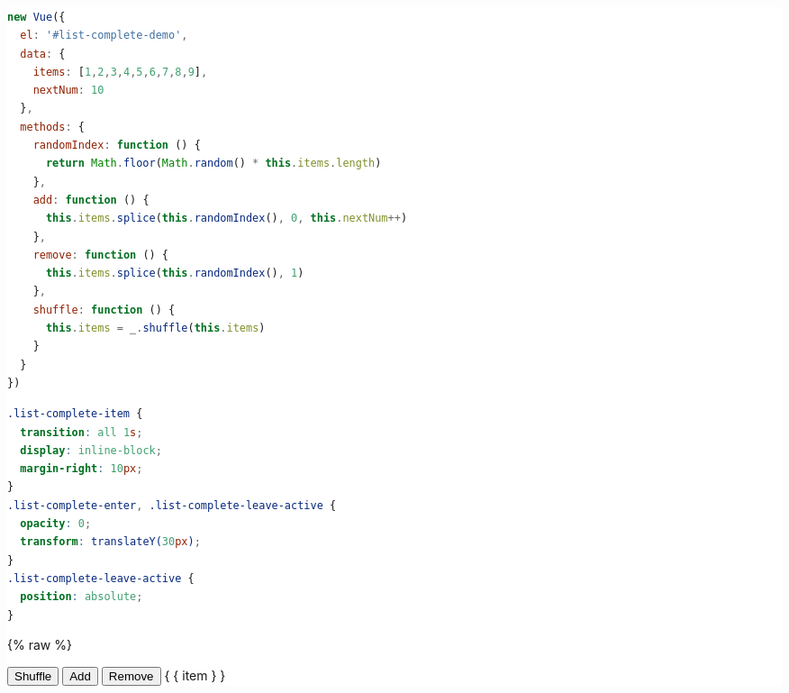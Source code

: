 ``` js
new Vue({
  el: '#list-complete-demo',
  data: {
    items: [1,2,3,4,5,6,7,8,9],
    nextNum: 10
  },
  methods: {
    randomIndex: function () {
      return Math.floor(Math.random() * this.items.length)
    },
    add: function () {
      this.items.splice(this.randomIndex(), 0, this.nextNum++)
    },
    remove: function () {
      this.items.splice(this.randomIndex(), 1)
    },
    shuffle: function () {
      this.items = _.shuffle(this.items)
    }
  }
})
```

``` css
.list-complete-item {
  transition: all 1s;
  display: inline-block;
  margin-right: 10px;
}
.list-complete-enter, .list-complete-leave-active {
  opacity: 0;
  transform: translateY(30px);
}
.list-complete-leave-active {
  position: absolute;
}
```

{% raw %}
<script src="https://cdnjs.cloudflare.com/ajax/libs/lodash.js/4.14.1/lodash.min.js"></script>
<div id="list-complete-demo" class="demo">
  <button v-on:click="shuffle">Shuffle</button>
  <button v-on:click="add">Add</button>
  <button v-on:click="remove">Remove</button>
  <transition-group name="list-complete" tag="p">
    <span v-for="item in items" :key="item" class="list-complete-item">
      { { item } }
    </span>
  </transition-group>
</div>
<script>
new Vue({
  el: '#list-complete-demo',
  data: {
    items: [1,2,3,4,5,6,7,8,9],
    nextNum: 10
  },
  methods: {
    randomIndex: function () {
      return Math.floor(Math.random() * this.items.length)
    },
    add: function () {
      this.items.splice(this.randomIndex(), 0, this.nextNum++)
    },